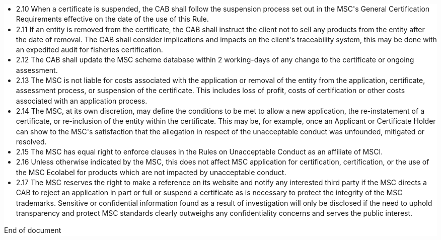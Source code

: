 - 2.10 When a certificate is suspended, the CAB shall follow the suspension process set out in the MSC's General Certification Requirements effective on the date of the use of this Rule.
- 2.11 If an entity is removed from the certificate, the CAB shall instruct the client not to sell any products from the entity after the date of removal. The CAB shall consider implications and impacts on the client's traceability system, this may be done with an expedited audit for fisheries certification.
- 2.12 The CAB shall update the MSC scheme database within 2 working-days of any change to the certificate or ongoing assessment.
- 2.13 The MSC is not liable for costs associated with the application or removal of the entity from the application, certificate, assessment process, or suspension of the certificate. This includes loss of profit, costs of certification or other costs associated with an application process.
- 2.14 The MSC, at its own discretion, may define the conditions to be met to allow a new application, the re-instatement of a certificate, or re-inclusion of the entity within the certificate. This may be, for example, once an Applicant or Certificate Holder can show to the MSC's satisfaction that the allegation in respect of the unacceptable conduct was unfounded, mitigated or resolved.
- 2.15 The MSC has equal right to enforce clauses in the Rules on Unacceptable Conduct as an affiliate of MSCI.
- 2.16 Unless otherwise indicated by the MSC, this does not affect MSC application for certification, certification, or the use of the MSC Ecolabel for products which are not impacted by unacceptable conduct.
- 2.17 The MSC reserves the right to make a reference on its website and notify any interested third party if the MSC directs a CAB to reject an application in part or full or suspend a certificate as is necessary to protect the integrity of the MSC trademarks. Sensitive or confidential information found as a result of investigation will only be disclosed if the need to uphold transparency and protect MSC standards clearly outweighs any confidentiality concerns and serves the public interest.

End of document